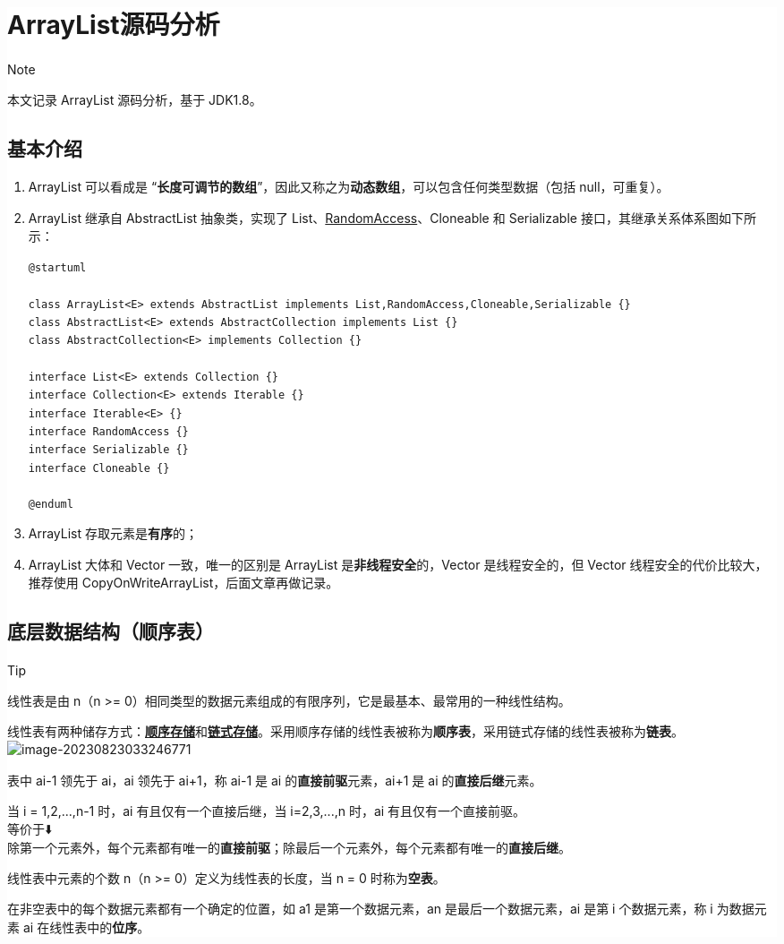 # ArrayList源码分析

> [!note]
>
> 本文记录 ArrayList 源码分析，基于 JDK1.8。

## 基本介绍

1. ArrayList 可以看成是 “**长度可调节的数组**”，因此又称之为**动态数组**，可以包含任何类型数据（包括 null，可重复）。

2. ArrayList 继承自 AbstractList 抽象类，实现了 List、[RandomAccess](#randomaccess接口)、Cloneable 和 Serializable 接口，其继承关系体系图如下所示：

   ```plantuml
   @startuml
   
   class ArrayList<E> extends AbstractList implements List,RandomAccess,Cloneable,Serializable {}
   class AbstractList<E> extends AbstractCollection implements List {}
   class AbstractCollection<E> implements Collection {}
   
   interface List<E> extends Collection {}
   interface Collection<E> extends Iterable {}
   interface Iterable<E> {}
   interface RandomAccess {}
   interface Serializable {}
   interface Cloneable {}
   
   @enduml
   ```

3. ArrayList 存取元素是**有序**的；

4. ArrayList 大体和 Vector 一致，唯一的区别是 ArrayList 是**非线程安全**的，Vector 是线程安全的，但 Vector 线程安全的代价比较大，推荐使用 CopyOnWriteArrayList，后面文章再做记录。 

## 底层数据结构（顺序表）

> [!tip] 
>
> 线性表是由 n（n >= 0）相同类型的数据元素组成的有限序列，它是最基本、最常用的一种线性结构。
>
> 线性表有两种储存方式：<u>**顺序存储**</u>和<u>**链式存储**</u>。采用顺序存储的线性表被称为**顺序表**，采用链式存储的线性表被称为**链表**。<br />![image-20230823033246771](https://fastly.jsdelivr.net/gh/xihuanxiaorang/img/202308230332887.png)
>
> 表中 ai-1 领先于 ai，ai 领先于 ai+1，称 ai-1 是 ai 的**直接前驱**元素，ai+1 是 ai 的**直接后继**元素。
>
> 当 i = 1,2,...,n-1 时，ai 有且仅有一个直接后继，当 i=2,3,...,n 时，ai 有且仅有一个直接前驱。<br />
> 等价于⬇️ <br />
> 除第一个元素外，每个元素都有唯一的**直接前驱**；除最后一个元素外，每个元素都有唯一的**直接后继**。
>
> 线性表中元素的个数 n（n >= 0）定义为线性表的长度，当 n = 0 时称为**空表**。
>
> 在非空表中的每个数据元素都有一个确定的位置，如 a1 是第一个数据元素，an 是最后一个数据元素，ai 是第 i 个数据元素，称 i 为数据元素 ai 在线性表中的**位序**。
